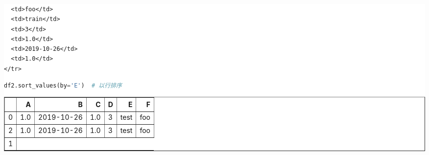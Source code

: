       <td>foo</td>
      <td>train</td>
      <td>3</td>
      <td>1.0</td>
      <td>2019-10-26</td>
      <td>1.0</td>
    </tr>
  </tbody>
</table>
</div>




```python
df2.sort_values(by='E')  # 以行排序
```




<div>
<style scoped>
    .dataframe tbody tr th:only-of-type {
        vertical-align: middle;
    }

    .dataframe tbody tr th {
        vertical-align: top;
    }

    .dataframe thead th {
        text-align: right;
    }
</style>
<table border="1" class="dataframe">
  <thead>
    <tr style="text-align: right;">
      <th></th>
      <th>A</th>
      <th>B</th>
      <th>C</th>
      <th>D</th>
      <th>E</th>
      <th>F</th>
    </tr>
  </thead>
  <tbody>
    <tr>
      <td>0</td>
      <td>1.0</td>
      <td>2019-10-26</td>
      <td>1.0</td>
      <td>3</td>
      <td>test</td>
      <td>foo</td>
    </tr>
    <tr>
      <td>2</td>
      <td>1.0</td>
      <td>2019-10-26</td>
      <td>1.0</td>
      <td>3</td>
      <td>test</td>
      <td>foo</td>
    </tr>
    <tr>
      <td>1</td>
